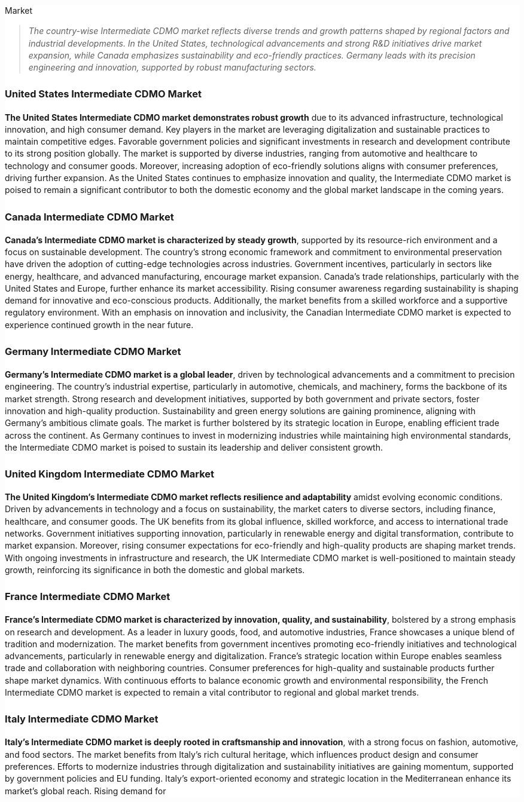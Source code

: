 Market<br /></span></h1><blockquote><p><em><span class="">The country-wise Intermediate CDMO market reflects diverse trends and growth patterns shaped by regional factors and industrial developments. In the United States, technological advancements and strong R&amp;D initiatives drive market expansion, while Canada emphasizes sustainability and eco-friendly practices. Germany leads with its precision engineering and innovation, supported by robust manufacturing sectors.</span></em></p></blockquote><h3><strong>United States Intermediate CDMO Market</strong></h3><p><strong>The United States Intermediate CDMO market demonstrates robust growth</strong> due to its advanced infrastructure, technological innovation, and high consumer demand. Key players in the market are leveraging digitalization and sustainable practices to maintain competitive edges. Favorable government policies and significant investments in research and development contribute to its strong position globally. The market is supported by diverse industries, ranging from automotive and healthcare to technology and consumer goods. Moreover, increasing adoption of eco-friendly solutions aligns with consumer preferences, driving further expansion. As the United States continues to emphasize innovation and quality, the Intermediate CDMO market is poised to remain a significant contributor to both the domestic economy and the global market landscape in the coming years.</p><h3><strong>Canada Intermediate CDMO Market</strong></h3><p><strong>Canada&rsquo;s Intermediate CDMO market is characterized by steady growth</strong>, supported by its resource-rich environment and a focus on sustainable development. The country&rsquo;s strong economic framework and commitment to environmental preservation have driven the adoption of cutting-edge technologies across industries. Government incentives, particularly in sectors like energy, healthcare, and advanced manufacturing, encourage market expansion. Canada&rsquo;s trade relationships, particularly with the United States and Europe, further enhance its market accessibility. Rising consumer awareness regarding sustainability is shaping demand for innovative and eco-conscious products. Additionally, the market benefits from a skilled workforce and a supportive regulatory environment. With an emphasis on innovation and inclusivity, the Canadian Intermediate CDMO market is expected to experience continued growth in the near future.</p><h3><strong>Germany Intermediate CDMO Market</strong></h3><p><strong>Germany&rsquo;s Intermediate CDMO market is a global leader</strong>, driven by technological advancements and a commitment to precision engineering. The country&rsquo;s industrial expertise, particularly in automotive, chemicals, and machinery, forms the backbone of its market strength. Strong research and development initiatives, supported by both government and private sectors, foster innovation and high-quality production. Sustainability and green energy solutions are gaining prominence, aligning with Germany&rsquo;s ambitious climate goals. The market is further bolstered by its strategic location in Europe, enabling efficient trade across the continent. As Germany continues to invest in modernizing industries while maintaining high environmental standards, the Intermediate CDMO market is poised to sustain its leadership and deliver consistent growth.</p><h3><strong>United Kingdom Intermediate CDMO Market</strong></h3><p><strong>The United Kingdom&rsquo;s Intermediate CDMO market reflects resilience and adaptability</strong> amidst evolving economic conditions. Driven by advancements in technology and a focus on sustainability, the market caters to diverse sectors, including finance, healthcare, and consumer goods. The UK benefits from its global influence, skilled workforce, and access to international trade networks. Government initiatives supporting innovation, particularly in renewable energy and digital transformation, contribute to market expansion. Moreover, rising consumer expectations for eco-friendly and high-quality products are shaping market trends. With ongoing investments in infrastructure and research, the UK Intermediate CDMO market is well-positioned to maintain steady growth, reinforcing its significance in both the domestic and global markets.</p><h3><strong>France Intermediate CDMO Market</strong></h3><p><strong>France&rsquo;s Intermediate CDMO market is characterized by innovation, quality, and sustainability</strong>, bolstered by a strong emphasis on research and development. As a leader in luxury goods, food, and automotive industries, France showcases a unique blend of tradition and modernization. The market benefits from government incentives promoting eco-friendly initiatives and technological advancements, particularly in renewable energy and digitalization. France&rsquo;s strategic location within Europe enables seamless trade and collaboration with neighboring countries. Consumer preferences for high-quality and sustainable products further shape market dynamics. With continuous efforts to balance economic growth and environmental responsibility, the French Intermediate CDMO market is expected to remain a vital contributor to regional and global market trends.</p><h3><strong>Italy Intermediate CDMO Market</strong></h3><p><strong>Italy&rsquo;s Intermediate CDMO market is deeply rooted in craftsmanship and innovation</strong>, with a strong focus on fashion, automotive, and food sectors. The market benefits from Italy&rsquo;s rich cultural heritage, which influences product design and consumer preferences. Efforts to modernize industries through digitalization and sustainability initiatives are gaining momentum, supported by government policies and EU funding. Italy&rsquo;s export-oriented economy and strategic location in the Mediterranean enhance its market&rsquo;s global reach. Rising demand for